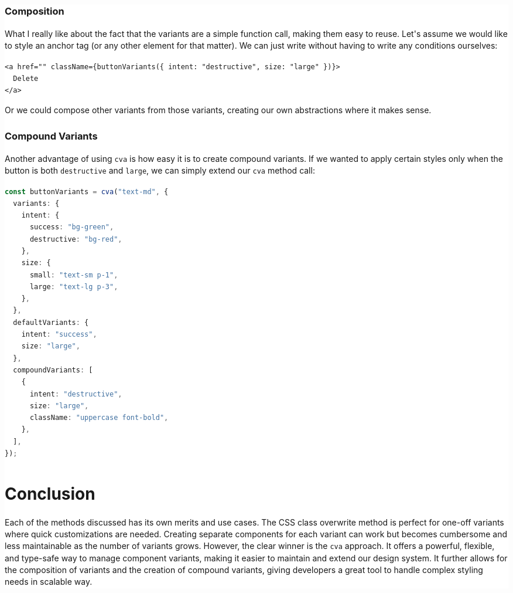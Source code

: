 ### Composition

What I really like about the fact that the variants are a simple function call, making them easy to
reuse. Let's assume we would like to style an anchor tag (or any other element for that matter). We
can just write without having to write any conditions ourselves:

```tsx
<a href="" className={buttonVariants({ intent: "destructive", size: "large" })}>
  Delete
</a>
```

Or we could compose other variants from those variants, creating our own abstractions where it makes
sense.

### Compound Variants

Another advantage of using `cva` is how easy it is to create compound variants. If we wanted to apply
certain styles only when the button is both `destructive` and `large`, we can simply extend our `cva` method call:

```typescript
const buttonVariants = cva("text-md", {
  variants: {
    intent: {
      success: "bg-green",
      destructive: "bg-red",
    },
    size: {
      small: "text-sm p-1",
      large: "text-lg p-3",
    },
  },
  defaultVariants: {
    intent: "success",
    size: "large",
  },
  compoundVariants: [
    {
      intent: "destructive",
      size: "large",
      className: "uppercase font-bold",
    },
  ],
});
```

# Conclusion

Each of the methods discussed has its own merits and use cases. The CSS class overwrite method is
perfect for one-off variants where quick customizations are needed. Creating separate components for
each variant can work but becomes cumbersome and less maintainable as the number of variants grows.
However, the clear winner is the `cva` approach. It offers a powerful, flexible, and type-safe way
to manage component variants, making it easier to maintain and extend our design system. It further
allows for the composition of variants and the creation of compound variants, giving developers a
great tool to handle complex styling needs in scalable way.
